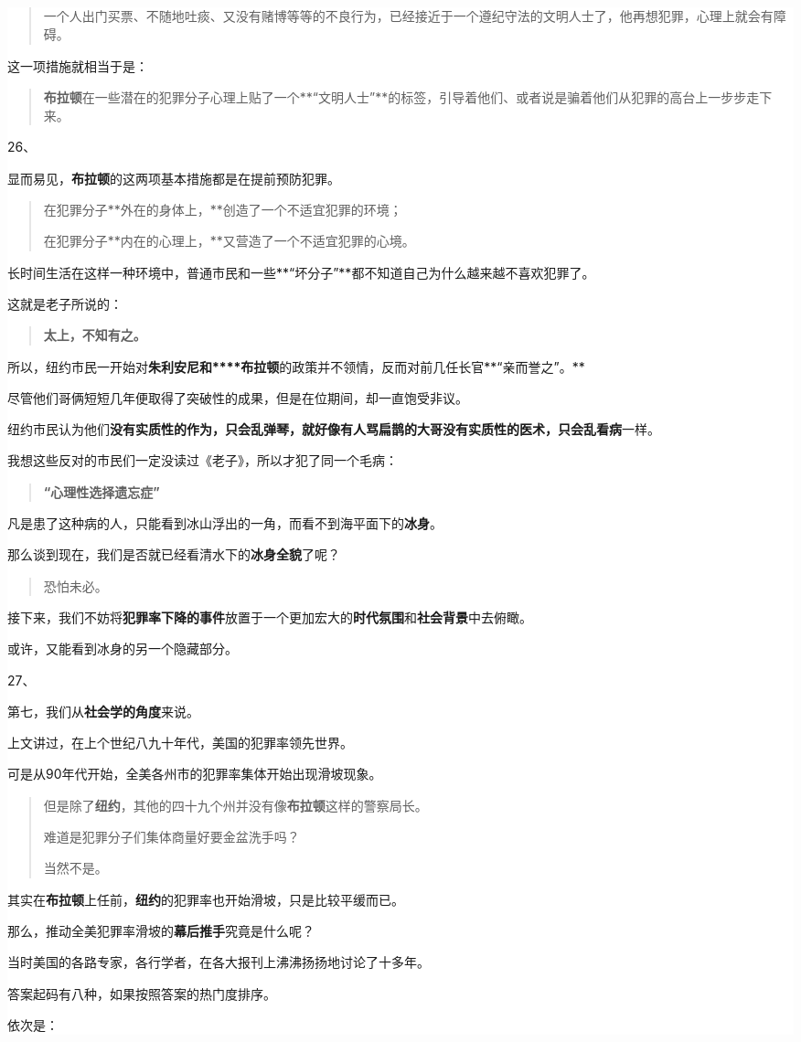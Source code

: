 > 一个人出门买票、不随地吐痰、又没有赌博等等的不良行为，已经接近于一个遵纪守法的文明人士了，他再想犯罪，心理上就会有障碍。

这一项措施就相当于是：

> **布拉顿**在一些潜在的犯罪分子心理上贴了一个**“文明人士”**的标签，引导着他们、或者说是骗着他们从犯罪的高台上一步步走下来。

26、

显而易见，**布拉顿**的这两项基本措施都是在提前预防犯罪。

> 在犯罪分子**外在的身体上，**创造了一个不适宜犯罪的环境；
>
> 在犯罪分子**内在的心理上，**又营造了一个不适宜犯罪的心境。

长时间生活在这样一种环境中，普通市民和一些**“坏分子”**都不知道自己为什么越来越不喜欢犯罪了。

这就是老子所说的：

> **太上，不知有之。**

所以，纽约市民一开始对**朱利安尼和****布拉顿**的政策并不领情，反而对前几任长官**“亲而誉之”。**

尽管他们哥俩短短几年便取得了突破性的成果，但是在位期间，却一直饱受非议。

纽约市民认为他们**没有实质性的作为，只会乱弹琴，**就好像有人骂扁鹊的大哥**没有实质性的医术，只会乱看病**一样。

我想这些反对的市民们一定没读过《老子》，所以才犯了同一个毛病：

> **“心理性选择遗忘症”**

凡是患了这种病的人，只能看到冰山浮出的一角，而看不到海平面下的**冰身**。

那么谈到现在，我们是否就已经看清水下的**冰身全貌**了呢？

> 恐怕未必。

接下来，我们不妨将**犯罪率下降的事件**放置于一个更加宏大的**时代氛围**和**社会背景**中去俯瞰。

或许，又能看到冰身的另一个隐藏部分。

27、

第七，我们从**社会学的角度**来说。

上文讲过，在上个世纪八九十年代，美国的犯罪率领先世界。

可是从90年代开始，全美各州市的犯罪率集体开始出现滑坡现象。

> 但是除了**纽约**，其他的四十九个州并没有像**布拉顿**这样的警察局长。
>
> 难道是犯罪分子们集体商量好要金盆洗手吗？
>
> 当然不是。

其实在**布拉顿**上任前，**纽约**的犯罪率也开始滑坡，只是比较平缓而已。

那么，推动全美犯罪率滑坡的**幕后推手**究竟是什么呢？

当时美国的各路专家，各行学者，在各大报刊上沸沸扬扬地讨论了十多年。

答案起码有八种，如果按照答案的热门度排序。

依次是：

